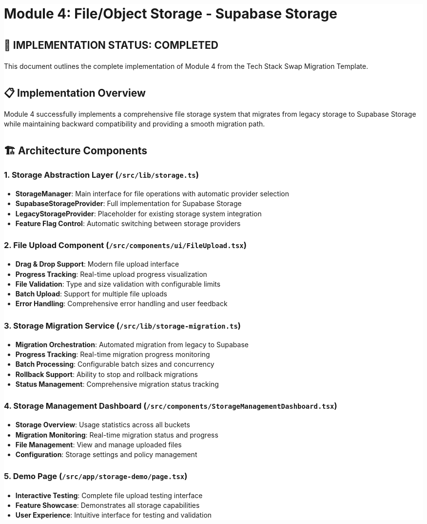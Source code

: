 # Module 4: File/Object Storage - Supabase Storage

## 🎯 **IMPLEMENTATION STATUS: COMPLETED**

This document outlines the complete implementation of Module 4 from the Tech Stack Swap Migration Template.

## 📋 **Implementation Overview**

Module 4 successfully implements a comprehensive file storage system that migrates from legacy storage to Supabase Storage while maintaining backward compatibility and providing a smooth migration path.

## 🏗️ **Architecture Components**

### 1. Storage Abstraction Layer (`/src/lib/storage.ts`)
- **StorageManager**: Main interface for file operations with automatic provider selection
- **SupabaseStorageProvider**: Full implementation for Supabase Storage
- **LegacyStorageProvider**: Placeholder for existing storage system integration
- **Feature Flag Control**: Automatic switching between storage providers

### 2. File Upload Component (`/src/components/ui/FileUpload.tsx`)
- **Drag & Drop Support**: Modern file upload interface
- **Progress Tracking**: Real-time upload progress visualization
- **File Validation**: Type and size validation with configurable limits
- **Batch Upload**: Support for multiple file uploads
- **Error Handling**: Comprehensive error handling and user feedback

### 3. Storage Migration Service (`/src/lib/storage-migration.ts`)
- **Migration Orchestration**: Automated migration from legacy to Supabase
- **Progress Tracking**: Real-time migration progress monitoring
- **Batch Processing**: Configurable batch sizes and concurrency
- **Rollback Support**: Ability to stop and rollback migrations
- **Status Management**: Comprehensive migration status tracking

### 4. Storage Management Dashboard (`/src/components/StorageManagementDashboard.tsx`)
- **Storage Overview**: Usage statistics across all buckets
- **Migration Monitoring**: Real-time migration status and progress
- **File Management**: View and manage uploaded files
- **Configuration**: Storage settings and policy management

### 5. Demo Page (`/src/app/storage-demo/page.tsx`)
- **Interactive Testing**: Complete file upload testing interface
- **Feature Showcase**: Demonstrates all storage capabilities
- **User Experience**: Intuitive interface for testing and validation
